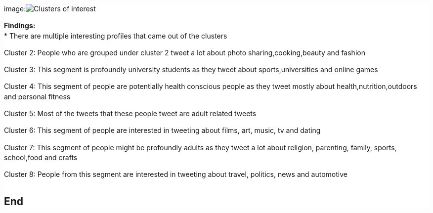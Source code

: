 image:![Clusters of
interest](STA_380_-_Part_2_-_Exercise_1_v3_files/Cluster%20profiles.png)

**Findings:**  
\* There are multiple interesting profiles that came out of the clusters

Cluster 2: People who are grouped under cluster 2 tweet a lot about
photo sharing,cooking,beauty and fashion

Cluster 3: This segment is profoundly university students as they tweet
about sports,universities and online games

Cluster 4: This segment of people are potentially health conscious
people as they tweet mostly about health,nutrition,outdoors and personal
fitness

Cluster 5: Most of the tweets that these people tweet are adult related
tweets

Cluster 6: This segment of people are interested in tweeting about
films, art, music, tv and dating

Cluster 7: This segment of people might be profoundly adults as they
tweet a lot about religion, parenting, family, sports, school,food and
crafts

Cluster 8: People from this segment are interested in tweeting about
travel, politics, news and automotive

End
---
